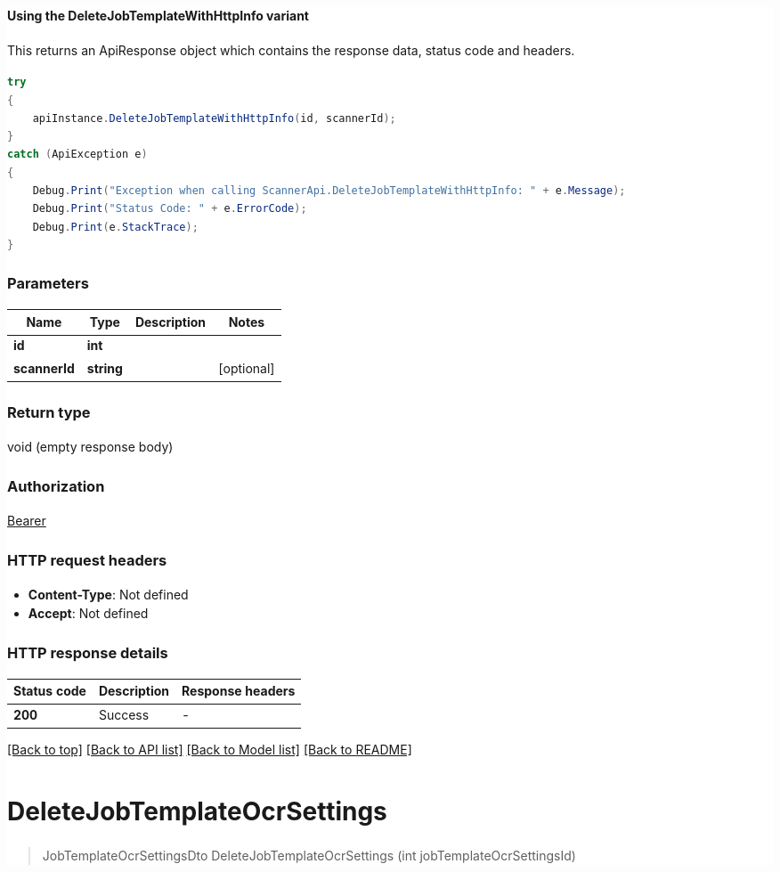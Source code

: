 #### Using the DeleteJobTemplateWithHttpInfo variant
This returns an ApiResponse object which contains the response data, status code and headers.

```csharp
try
{
    apiInstance.DeleteJobTemplateWithHttpInfo(id, scannerId);
}
catch (ApiException e)
{
    Debug.Print("Exception when calling ScannerApi.DeleteJobTemplateWithHttpInfo: " + e.Message);
    Debug.Print("Status Code: " + e.ErrorCode);
    Debug.Print(e.StackTrace);
}
```

### Parameters

| Name | Type | Description | Notes |
|------|------|-------------|-------|
| **id** | **int** |  |  |
| **scannerId** | **string** |  | [optional]  |

### Return type

void (empty response body)

### Authorization

[Bearer](../README.md#Bearer)

### HTTP request headers

 - **Content-Type**: Not defined
 - **Accept**: Not defined


### HTTP response details
| Status code | Description | Response headers |
|-------------|-------------|------------------|
| **200** | Success |  -  |

[[Back to top]](#) [[Back to API list]](../README.md#documentation-for-api-endpoints) [[Back to Model list]](../README.md#documentation-for-models) [[Back to README]](../README.md)

<a id="deletejobtemplateocrsettings"></a>
# **DeleteJobTemplateOcrSettings**
> JobTemplateOcrSettingsDto DeleteJobTemplateOcrSettings (int jobTemplateOcrSettingsId)


